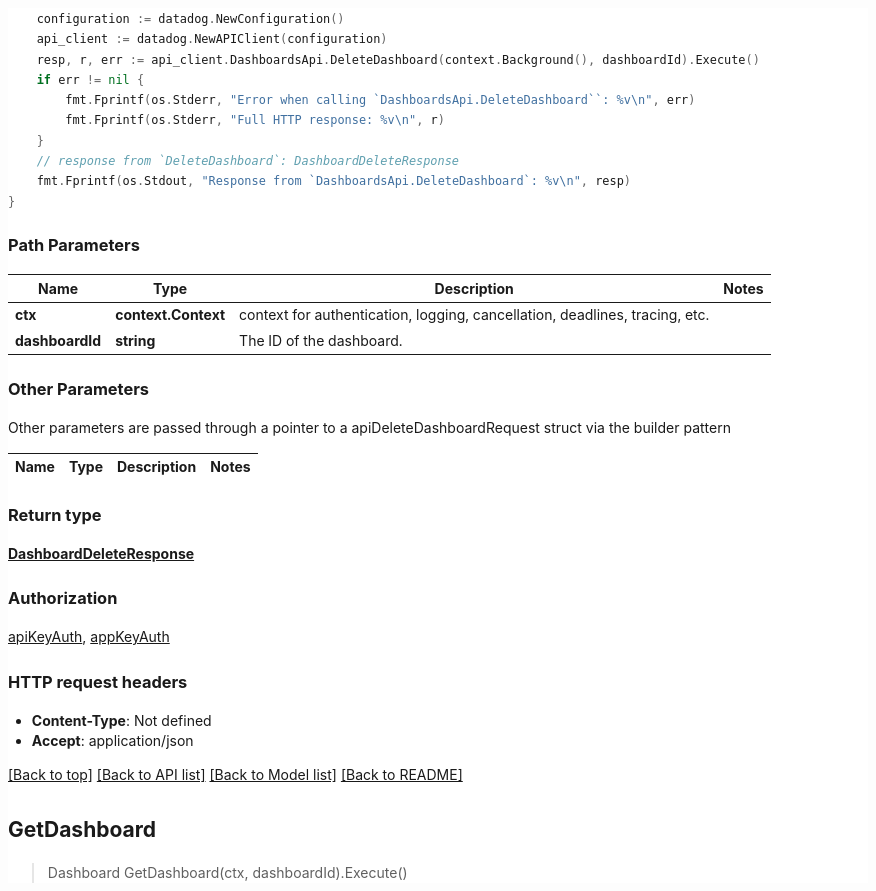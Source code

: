 ```go
    configuration := datadog.NewConfiguration()
    api_client := datadog.NewAPIClient(configuration)
    resp, r, err := api_client.DashboardsApi.DeleteDashboard(context.Background(), dashboardId).Execute()
    if err != nil {
        fmt.Fprintf(os.Stderr, "Error when calling `DashboardsApi.DeleteDashboard``: %v\n", err)
        fmt.Fprintf(os.Stderr, "Full HTTP response: %v\n", r)
    }
    // response from `DeleteDashboard`: DashboardDeleteResponse
    fmt.Fprintf(os.Stdout, "Response from `DashboardsApi.DeleteDashboard`: %v\n", resp)
}
```

### Path Parameters


Name | Type | Description  | Notes
------------- | ------------- | ------------- | -------------
**ctx** | **context.Context** | context for authentication, logging, cancellation, deadlines, tracing, etc.
**dashboardId** | **string** | The ID of the dashboard. | 

### Other Parameters

Other parameters are passed through a pointer to a apiDeleteDashboardRequest struct via the builder pattern


Name | Type | Description  | Notes
------------- | ------------- | ------------- | -------------


### Return type

[**DashboardDeleteResponse**](DashboardDeleteResponse.md)

### Authorization

[apiKeyAuth](../README.md#apiKeyAuth), [appKeyAuth](../README.md#appKeyAuth)

### HTTP request headers

- **Content-Type**: Not defined
- **Accept**: application/json

[[Back to top]](#) [[Back to API list]](../README.md#documentation-for-api-endpoints)
[[Back to Model list]](../README.md#documentation-for-models)
[[Back to README]](../README.md)


## GetDashboard

> Dashboard GetDashboard(ctx, dashboardId).Execute()
